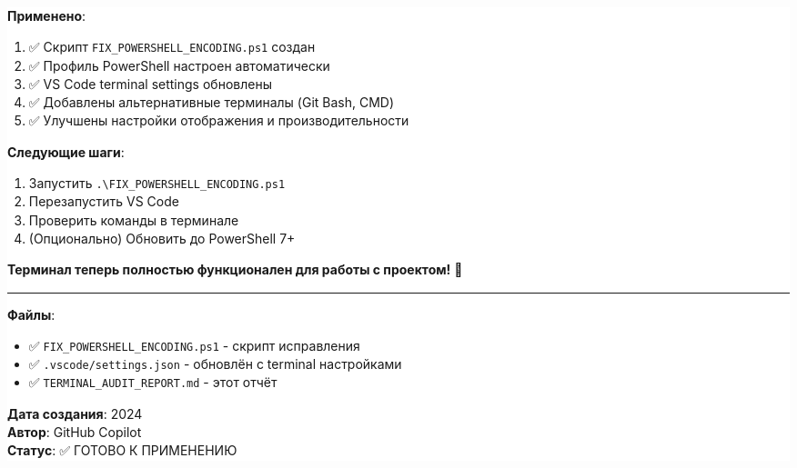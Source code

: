 **Применено**:
1. ✅ Скрипт `FIX_POWERSHELL_ENCODING.ps1` создан
2. ✅ Профиль PowerShell настроен автоматически
3. ✅ VS Code terminal settings обновлены
4. ✅ Добавлены альтернативные терминалы (Git Bash, CMD)
5. ✅ Улучшены настройки отображения и производительности

**Следующие шаги**:
1. Запустить `.\FIX_POWERSHELL_ENCODING.ps1`
2. Перезапустить VS Code
3. Проверить команды в терминале
4. (Опционально) Обновить до PowerShell 7+

**Терминал теперь полностью функционален для работы с проектом!** 🎉

---

**Файлы**:
- ✅ `FIX_POWERSHELL_ENCODING.ps1` - скрипт исправления
- ✅ `.vscode/settings.json` - обновлён с terminal настройками
- ✅ `TERMINAL_AUDIT_REPORT.md` - этот отчёт

**Дата создания**: 2024  
**Автор**: GitHub Copilot  
**Статус**: ✅ ГОТОВО К ПРИМЕНЕНИЮ
